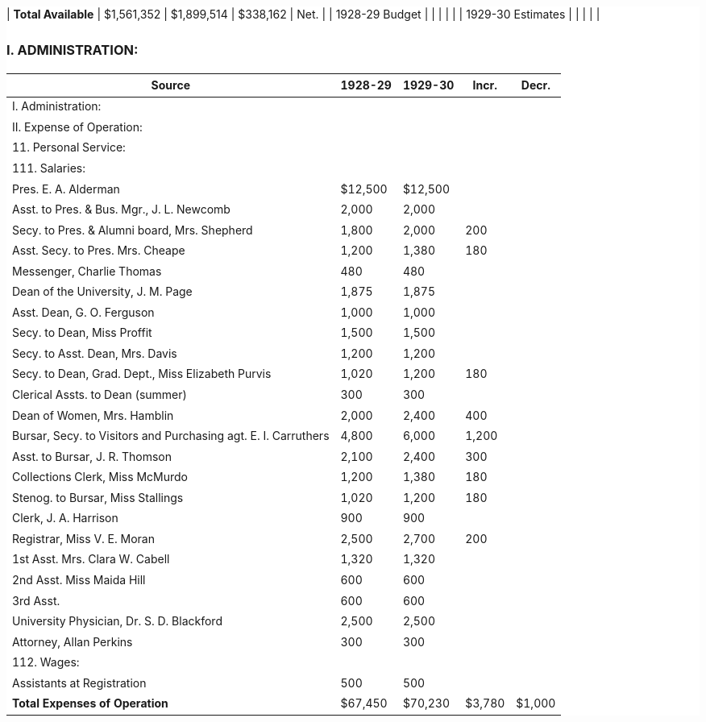 | **Total Available** | $1,561,352 | $1,899,514 | $338,162 | Net. |
| 1928-29 Budget |  |  |  |  |
| 1929-30 Estimates |  |  |  |  |

### I. ADMINISTRATION:

| Source | 1928-29 | 1929-30 | Incr. | Decr. |
|--------|---------|---------|-------|-------|
| I. Administration: |  |  |  |  |
| II. Expense of Operation: |  |  |  |  |
| 11. Personal Service: |  |  |  |  |
| 111. Salaries: |  |  |  |  |
| Pres. E. A. Alderman | $12,500 | $12,500 |  |  |
| Asst. to Pres. & Bus. Mgr., J. L. Newcomb | 2,000 | 2,000 |  |  |
| Secy. to Pres. & Alumni board, Mrs. Shepherd | 1,800 | 2,000 | 200 |  |
| Asst. Secy. to Pres. Mrs. Cheape | 1,200 | 1,380 | 180 |  |
| Messenger, Charlie Thomas | 480 | 480 |  |  |
| Dean of the University, J. M. Page | 1,875 | 1,875 |  |  |
| Asst. Dean, G. O. Ferguson | 1,000 | 1,000 |  |  |
| Secy. to Dean, Miss Proffit | 1,500 | 1,500 |  |  |
| Secy. to Asst. Dean, Mrs. Davis | 1,200 | 1,200 |  |  |
| Secy. to Dean, Grad. Dept., Miss Elizabeth Purvis | 1,020 | 1,200 | 180 |  |
| Clerical Assts. to Dean (summer) | 300 | 300 |  |  |
| Dean of Women, Mrs. Hamblin | 2,000 | 2,400 | 400 |  |
| Bursar, Secy. to Visitors and Purchasing agt. E. I. Carruthers | 4,800 | 6,000 | 1,200 |  |
| Asst. to Bursar, J. R. Thomson | 2,100 | 2,400 | 300 |  |
| Collections Clerk, Miss McMurdo | 1,200 | 1,380 | 180 |  |
| Stenog. to Bursar, Miss Stallings | 1,020 | 1,200 | 180 |  |
| Clerk, J. A. Harrison | 900 | 900 |  |  |
| Registrar, Miss V. E. Moran | 2,500 | 2,700 | 200 |  |
| 1st Asst. Mrs. Clara W. Cabell | 1,320 | 1,320 |  |  |
| 2nd Asst. Miss Maida Hill | 600 | 600 |  |  |
| 3rd Asst. | 600 | 600 |  |  |
| University Physician, Dr. S. D. Blackford | 2,500 | 2,500 |  |  |
| Attorney, Allan Perkins | 300 | 300 |  |  |
| 112. Wages: |  |  |  |  |
| Assistants at Registration | 500 | 500 |  |  |
| **Total Expenses of Operation** | $67,450 | $70,230 | $3,780 | $1,000 |
